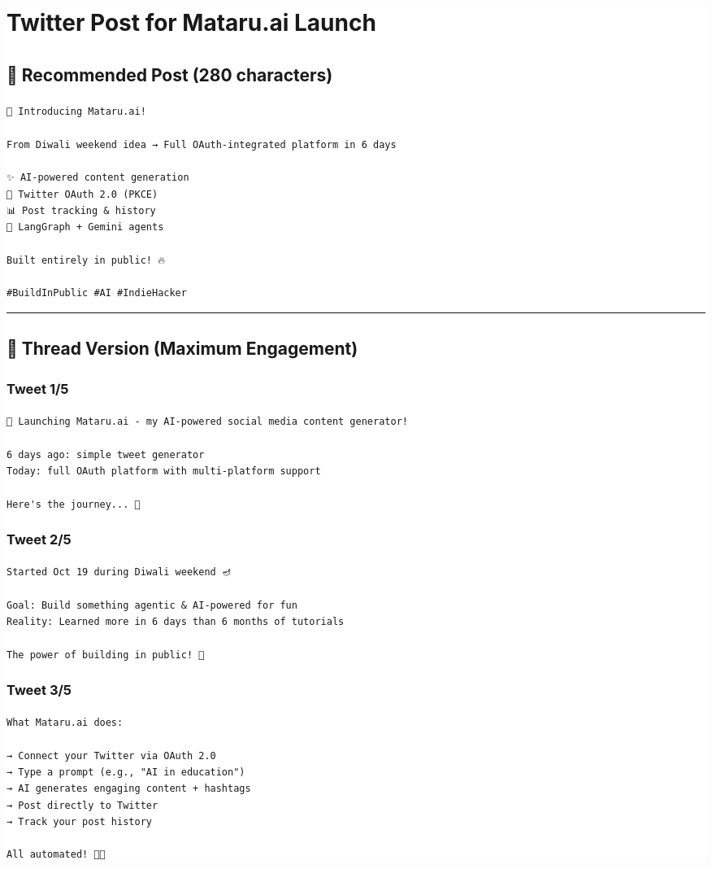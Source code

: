# Twitter Post for Mataru.ai Launch

## 🎯 Recommended Post (280 characters)

```
🚀 Introducing Mataru.ai!

From Diwali weekend idea → Full OAuth-integrated platform in 6 days

✨ AI-powered content generation
🔐 Twitter OAuth 2.0 (PKCE)
📊 Post tracking & history
🤖 LangGraph + Gemini agents

Built entirely in public! 🔥

#BuildInPublic #AI #IndieHacker
```

---

## 🧵 Thread Version (Maximum Engagement)

### Tweet 1/5
```
🚀 Launching Mataru.ai - my AI-powered social media content generator!

6 days ago: simple tweet generator
Today: full OAuth platform with multi-platform support

Here's the journey... 🧵
```

### Tweet 2/5
```
Started Oct 19 during Diwali weekend 🪔

Goal: Build something agentic & AI-powered for fun
Reality: Learned more in 6 days than 6 months of tutorials

The power of building in public! 💪
```

### Tweet 3/5
```
What Mataru.ai does:

→ Connect your Twitter via OAuth 2.0
→ Type a prompt (e.g., "AI in education")
→ AI generates engaging content + hashtags
→ Post directly to Twitter
→ Track your post history

All automated! 🤖✨
```
